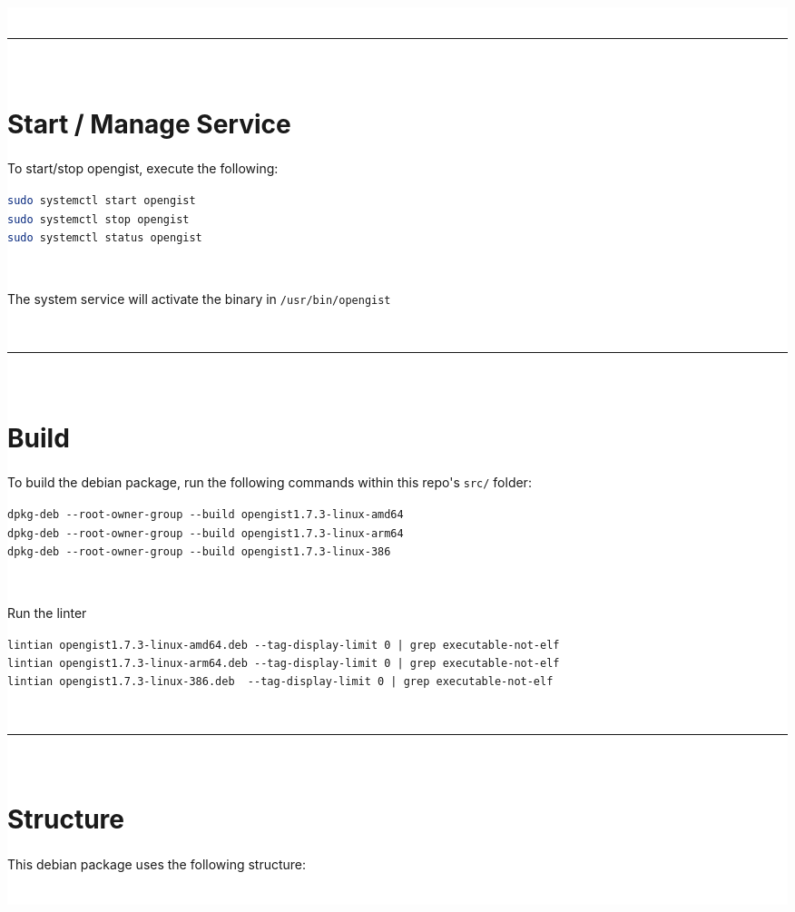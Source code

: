 <br />

---

<br />

# Start / Manage Service
To start/stop opengist, execute the following:

```bash
sudo systemctl start opengist
sudo systemctl stop opengist
sudo systemctl status opengist
```

<br />

The system service will activate the binary in `/usr/bin/opengist`

<br />

---

<br />

# Build

To build the debian package, run the following commands within this repo's `src/` folder:

```shell
dpkg-deb --root-owner-group --build opengist1.7.3-linux-amd64
dpkg-deb --root-owner-group --build opengist1.7.3-linux-arm64
dpkg-deb --root-owner-group --build opengist1.7.3-linux-386
```

<br />

Run the linter

```shell
lintian opengist1.7.3-linux-amd64.deb --tag-display-limit 0 | grep executable-not-elf
lintian opengist1.7.3-linux-arm64.deb --tag-display-limit 0 | grep executable-not-elf
lintian opengist1.7.3-linux-386.deb  --tag-display-limit 0 | grep executable-not-elf
```

<br />

---

<br />

# Structure

This debian package uses the following structure:

<br />
